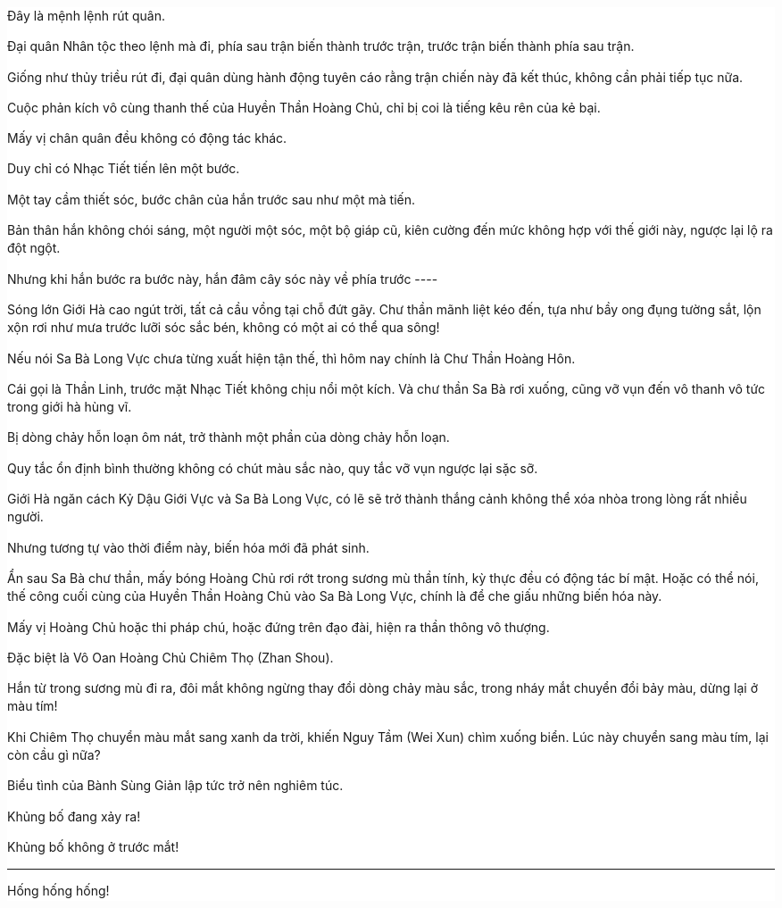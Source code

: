 Đây là mệnh lệnh rút quân.

Đại quân Nhân tộc theo lệnh mà đi, phía sau trận biến thành trước trận, trước trận biến thành phía sau trận.

Giống như thủy triều rút đi, đại quân dùng hành động tuyên cáo rằng trận chiến này đã kết thúc, không cần phải tiếp tục nữa.

Cuộc phản kích vô cùng thanh thế của Huyền Thần Hoàng Chủ, chỉ bị coi là tiếng kêu rên của kẻ bại.

Mấy vị chân quân đều không có động tác khác.

Duy chỉ có Nhạc Tiết tiến lên một bước.

Một tay cầm thiết sóc, bước chân của hắn trước sau như một mà tiến.

Bản thân hắn không chói sáng, một người một sóc, một bộ giáp cũ, kiên cường đến mức không hợp với thế giới này, ngược lại lộ ra đột ngột.

Nhưng khi hắn bước ra bước này, hắn đâm cây sóc này về phía trước ----

Sóng lớn Giới Hà cao ngút trời, tất cả cầu vồng tại chỗ đứt gãy. Chư thần mãnh liệt kéo đến, tựa như bầy ong đụng tường sắt, lộn xộn rơi như mưa trước lưỡi sóc sắc bén, không có một ai có thể qua sông!

Nếu nói Sa Bà Long Vực chưa từng xuất hiện tận thế, thì hôm nay chính là Chư Thần Hoàng Hôn.

Cái gọi là Thần Linh, trước mặt Nhạc Tiết không chịu nổi một kích. Và chư thần Sa Bà rơi xuống, cũng vỡ vụn đến vô thanh vô tức trong giới hà hùng vĩ.

Bị dòng chảy hỗn loạn ôm nát, trở thành một phần của dòng chảy hỗn loạn.

Quy tắc ổn định bình thường không có chút màu sắc nào, quy tắc vỡ vụn ngược lại sặc sỡ.

Giới Hà ngăn cách Kỷ Dậu Giới Vực và Sa Bà Long Vực, có lẽ sẽ trở thành thắng cảnh không thể xóa nhòa trong lòng rất nhiều người.

Nhưng tương tự vào thời điểm này, biến hóa mới đã phát sinh.

Ẩn sau Sa Bà chư thần, mấy bóng Hoàng Chủ rơi rớt trong sương mù thần tính, kỳ thực đều có động tác bí mật. Hoặc có thể nói, thế công cuối cùng của Huyền Thần Hoàng Chủ vào Sa Bà Long Vực, chính là để che giấu những biến hóa này.

Mấy vị Hoàng Chủ hoặc thi pháp chú, hoặc đứng trên đạo đài, hiện ra thần thông vô thượng.

Đặc biệt là Vô Oan Hoàng Chủ Chiêm Thọ (Zhan Shou).

Hắn từ trong sương mù đi ra, đôi mắt không ngừng thay đổi dòng chảy màu sắc, trong nháy mắt chuyển đổi bảy màu, dừng lại ở màu tím!

Khi Chiêm Thọ chuyển màu mắt sang xanh da trời, khiến Nguy Tầm (Wei Xun) chìm xuống biển. Lúc này chuyển sang màu tím, lại còn cầu gì nữa?

Biểu tình của Bành Sùng Giản lập tức trở nên nghiêm túc.

Khủng bố đang xảy ra!

Khủng bố không ở trước mắt!

------

Hống hống hống!
